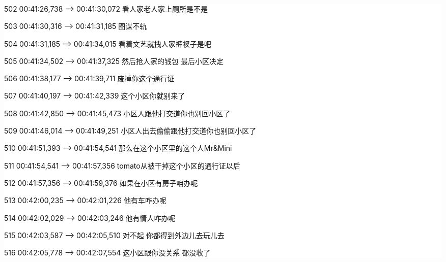502
00:41:26,738 –&gt; 00:41:30,072
看人家老人家上厕所是不是
 
503
00:41:30,316 –&gt; 00:41:31,185
图谋不轨
 
504
00:41:31,185 –&gt; 00:41:34,015
看着文艺就拽人家裤衩子是吧
 
505
00:41:34,502 –&gt; 00:41:37,325
然后抢人家的钱包 最后小区决定
 
506
00:41:38,177 –&gt; 00:41:39,711
废掉你这个通行证
 
507
00:41:40,197 –&gt; 00:41:42,339
这个小区你就别来了
 
508
00:41:42,850 –&gt; 00:41:45,473
小区人跟他打交道你也别回小区了
 
509
00:41:46,014 –&gt; 00:41:49,251
小区人出去偷偷跟他打交道你也别回小区了
 
510
00:41:51,393 –&gt; 00:41:54,541
那么在这个小区里的这个人Mr&Mini
 
511
00:41:54,541 –&gt; 00:41:57,356
tomato从被干掉这个小区的通行证以后
 
512
00:41:57,356 –&gt; 00:41:59,376
如果在小区有房子咱办呢
 
513
00:42:00,235 –&gt; 00:42:01,226
他有车咋办呢
 
514
00:42:02,029 –&gt; 00:42:03,246
他有情人咋办呢
 
515
00:42:03,587 –&gt; 00:42:05,510
对不起 你都得到外边儿去玩儿去
 
516
00:42:05,778 –&gt; 00:42:07,554
这小区跟你没关系 都没收了
 